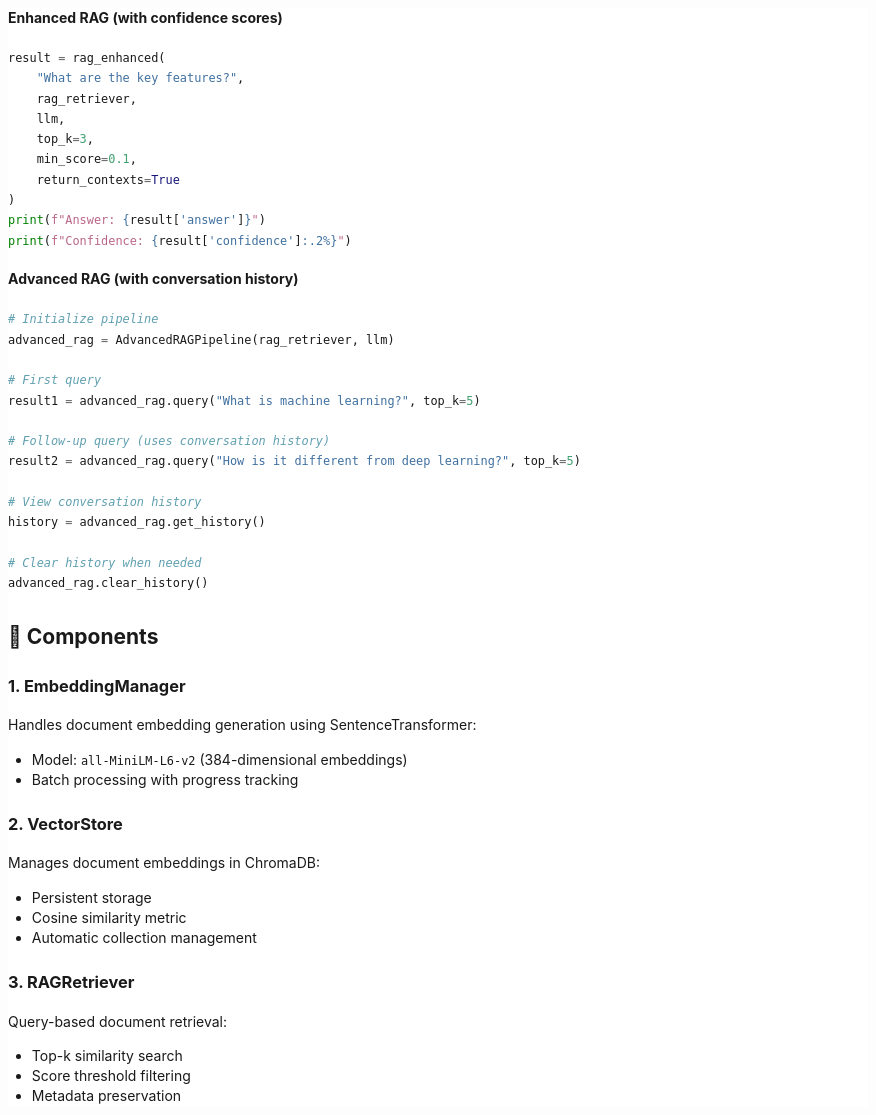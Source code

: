 #### Enhanced RAG (with confidence scores)
```python
result = rag_enhanced(
    "What are the key features?", 
    rag_retriever, 
    llm, 
    top_k=3, 
    min_score=0.1, 
    return_contexts=True
)
print(f"Answer: {result['answer']}")
print(f"Confidence: {result['confidence']:.2%}")
```

#### Advanced RAG (with conversation history)
```python
# Initialize pipeline
advanced_rag = AdvancedRAGPipeline(rag_retriever, llm)

# First query
result1 = advanced_rag.query("What is machine learning?", top_k=5)

# Follow-up query (uses conversation history)
result2 = advanced_rag.query("How is it different from deep learning?", top_k=5)

# View conversation history
history = advanced_rag.get_history()

# Clear history when needed
advanced_rag.clear_history()
```

## 🔧 Components

### 1. EmbeddingManager
Handles document embedding generation using SentenceTransformer:
- Model: `all-MiniLM-L6-v2` (384-dimensional embeddings)
- Batch processing with progress tracking

### 2. VectorStore
Manages document embeddings in ChromaDB:
- Persistent storage
- Cosine similarity metric
- Automatic collection management

### 3. RAGRetriever
Query-based document retrieval:
- Top-k similarity search
- Score threshold filtering
- Metadata preservation
